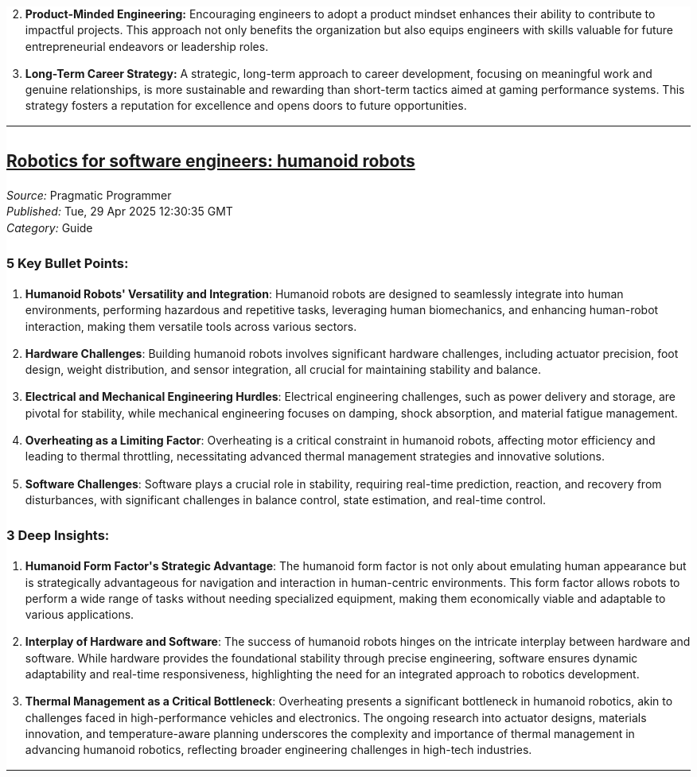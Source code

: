 2. **Product-Minded Engineering:** Encouraging engineers to adopt a product mindset enhances their ability to contribute to impactful projects. This approach not only benefits the organization but also equips engineers with skills valuable for future entrepreneurial endeavors or leadership roles.

3. **Long-Term Career Strategy:** A strategic, long-term approach to career development, focusing on meaningful work and genuine relationships, is more sustainable and rewarding than short-term tactics aimed at gaming performance systems. This strategy fosters a reputation for excellence and opens doors to future opportunities.

---

## [Robotics for software engineers: humanoid robots](https://newsletter.pragmaticengineer.com/p/humanoid-robots)
*Source:* Pragmatic Programmer  
*Published:* Tue, 29 Apr 2025 12:30:35 GMT  
*Category:* Guide

### 5 Key Bullet Points:
1. **Humanoid Robots' Versatility and Integration**: Humanoid robots are designed to seamlessly integrate into human environments, performing hazardous and repetitive tasks, leveraging human biomechanics, and enhancing human-robot interaction, making them versatile tools across various sectors.
   
2. **Hardware Challenges**: Building humanoid robots involves significant hardware challenges, including actuator precision, foot design, weight distribution, and sensor integration, all crucial for maintaining stability and balance.

3. **Electrical and Mechanical Engineering Hurdles**: Electrical engineering challenges, such as power delivery and storage, are pivotal for stability, while mechanical engineering focuses on damping, shock absorption, and material fatigue management.

4. **Overheating as a Limiting Factor**: Overheating is a critical constraint in humanoid robots, affecting motor efficiency and leading to thermal throttling, necessitating advanced thermal management strategies and innovative solutions.

5. **Software Challenges**: Software plays a crucial role in stability, requiring real-time prediction, reaction, and recovery from disturbances, with significant challenges in balance control, state estimation, and real-time control.

### 3 Deep Insights:
1. **Humanoid Form Factor's Strategic Advantage**: The humanoid form factor is not only about emulating human appearance but is strategically advantageous for navigation and interaction in human-centric environments. This form factor allows robots to perform a wide range of tasks without needing specialized equipment, making them economically viable and adaptable to various applications.

2. **Interplay of Hardware and Software**: The success of humanoid robots hinges on the intricate interplay between hardware and software. While hardware provides the foundational stability through precise engineering, software ensures dynamic adaptability and real-time responsiveness, highlighting the need for an integrated approach to robotics development.

3. **Thermal Management as a Critical Bottleneck**: Overheating presents a significant bottleneck in humanoid robotics, akin to challenges faced in high-performance vehicles and electronics. The ongoing research into actuator designs, materials innovation, and temperature-aware planning underscores the complexity and importance of thermal management in advancing humanoid robotics, reflecting broader engineering challenges in high-tech industries.

---